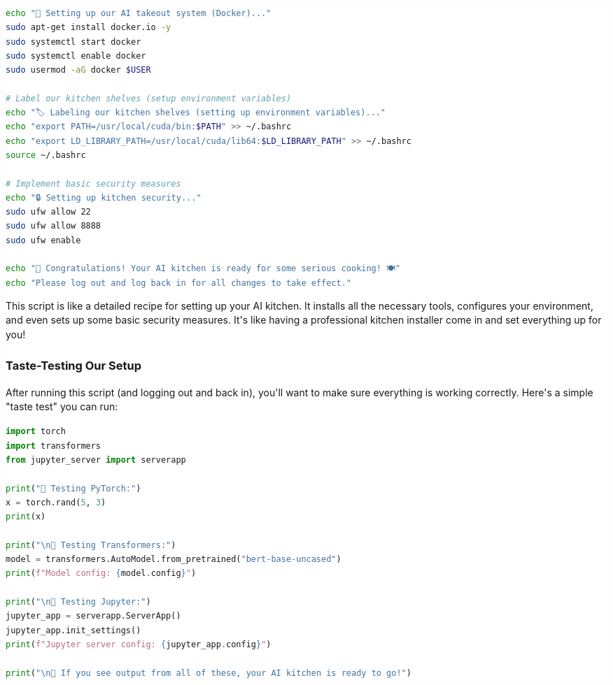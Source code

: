 ```bash
echo "🥡 Setting up our AI takeout system (Docker)..."
sudo apt-get install docker.io -y
sudo systemctl start docker
sudo systemctl enable docker
sudo usermod -aG docker $USER

# Label our kitchen shelves (setup environment variables)
echo "🏷️ Labeling our kitchen shelves (setting up environment variables)..."
echo "export PATH=/usr/local/cuda/bin:$PATH" >> ~/.bashrc
echo "export LD_LIBRARY_PATH=/usr/local/cuda/lib64:$LD_LIBRARY_PATH" >> ~/.bashrc
source ~/.bashrc

# Implement basic security measures
echo "🔒 Setting up kitchen security..."
sudo ufw allow 22
sudo ufw allow 8888
sudo ufw enable

echo "🎉 Congratulations! Your AI kitchen is ready for some serious cooking! 🍽️"
echo "Please log out and log back in for all changes to take effect."
```

This script is like a detailed recipe for setting up your AI kitchen. It installs all the necessary tools, configures your environment, and even sets up some basic security measures. It's like having a professional kitchen installer come in and set everything up for you!

### Taste-Testing Our Setup

After running this script (and logging out and back in), you'll want to make sure everything is working correctly. Here's a simple "taste test" you can run:

```python
import torch
import transformers
from jupyter_server import serverapp

print("🍎 Testing PyTorch:")
x = torch.rand(5, 3)
print(x)

print("\n🍐 Testing Transformers:")
model = transformers.AutoModel.from_pretrained("bert-base-uncased")
print(f"Model config: {model.config}")

print("\n🍊 Testing Jupyter:")
jupyter_app = serverapp.ServerApp()
jupyter_app.init_settings()
print(f"Jupyter server config: {jupyter_app.config}")

print("\n🎉 If you see output from all of these, your AI kitchen is ready to go!")
```
